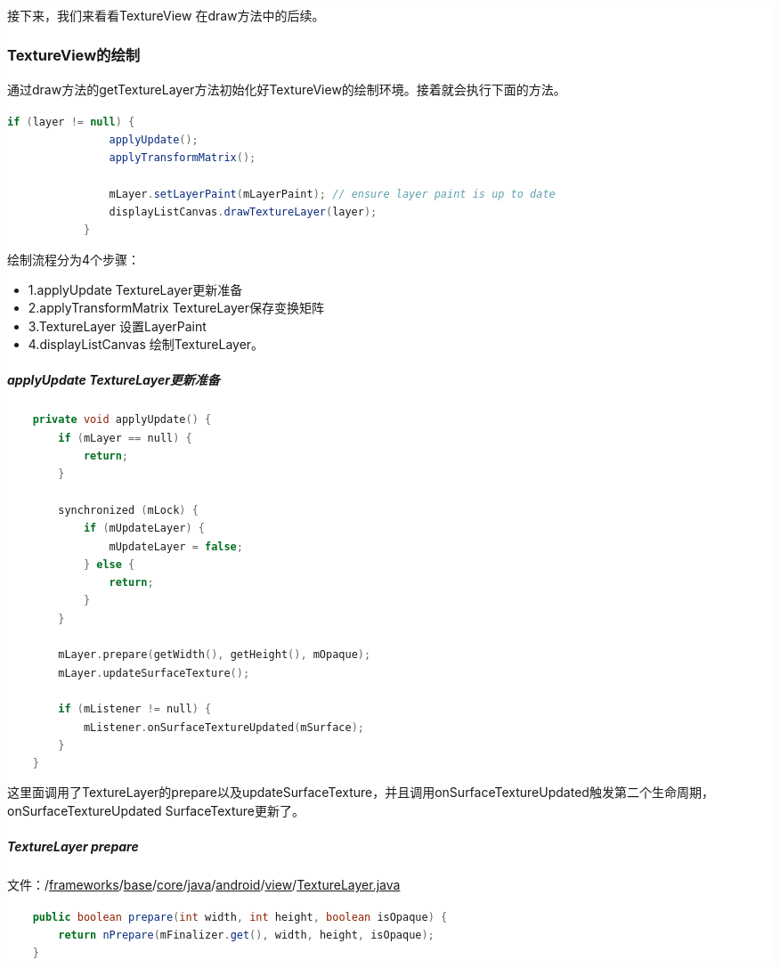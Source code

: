接下来，我们来看看TextureView 在draw方法中的后续。


### TextureView的绘制
通过draw方法的getTextureLayer方法初始化好TextureView的绘制环境。接着就会执行下面的方法。
```java
if (layer != null) {
                applyUpdate();
                applyTransformMatrix();

                mLayer.setLayerPaint(mLayerPaint); // ensure layer paint is up to date
                displayListCanvas.drawTextureLayer(layer);
            }
```
绘制流程分为4个步骤：
- 1.applyUpdate TextureLayer更新准备
- 2.applyTransformMatrix TextureLayer保存变换矩阵
- 3.TextureLayer 设置LayerPaint
- 4.displayListCanvas 绘制TextureLayer。
##### applyUpdate TextureLayer更新准备
```cpp
    private void applyUpdate() {
        if (mLayer == null) {
            return;
        }

        synchronized (mLock) {
            if (mUpdateLayer) {
                mUpdateLayer = false;
            } else {
                return;
            }
        }

        mLayer.prepare(getWidth(), getHeight(), mOpaque);
        mLayer.updateSurfaceTexture();

        if (mListener != null) {
            mListener.onSurfaceTextureUpdated(mSurface);
        }
    }
```
这里面调用了TextureLayer的prepare以及updateSurfaceTexture，并且调用onSurfaceTextureUpdated触发第二个生命周期，onSurfaceTextureUpdated SurfaceTexture更新了。


##### TextureLayer prepare
文件：/[frameworks](http://androidxref.com/9.0.0_r3/xref/frameworks/)/[base](http://androidxref.com/9.0.0_r3/xref/frameworks/base/)/[core](http://androidxref.com/9.0.0_r3/xref/frameworks/base/core/)/[java](http://androidxref.com/9.0.0_r3/xref/frameworks/base/core/java/)/[android](http://androidxref.com/9.0.0_r3/xref/frameworks/base/core/java/android/)/[view](http://androidxref.com/9.0.0_r3/xref/frameworks/base/core/java/android/view/)/[TextureLayer.java](http://androidxref.com/9.0.0_r3/xref/frameworks/base/core/java/android/view/TextureLayer.java)
```java
    public boolean prepare(int width, int height, boolean isOpaque) {
        return nPrepare(mFinalizer.get(), width, height, isOpaque);
    }
```
